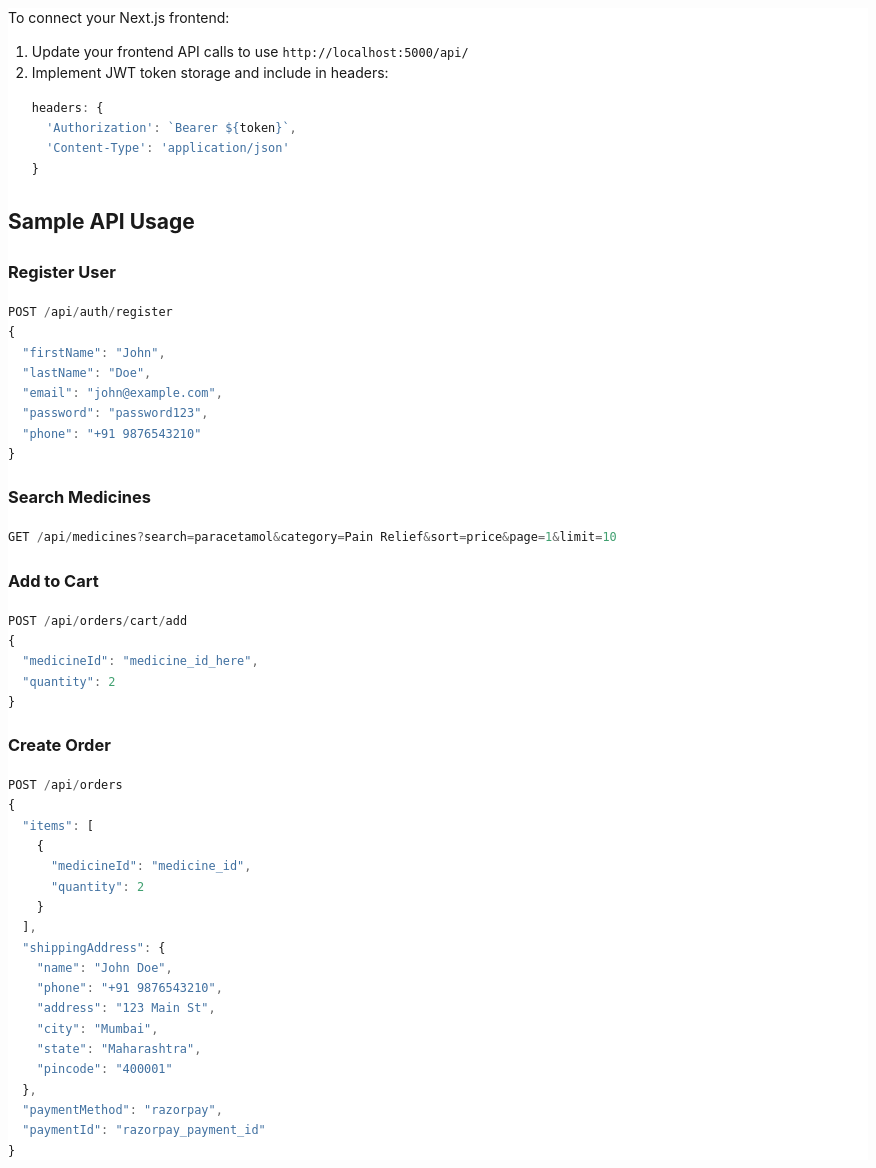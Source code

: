 To connect your Next.js frontend:

1. Update your frontend API calls to use `http://localhost:5000/api/`
2. Implement JWT token storage and include in headers:
   ```javascript
   headers: {
     'Authorization': `Bearer ${token}`,
     'Content-Type': 'application/json'
   }
   ```

## Sample API Usage

### Register User
```javascript
POST /api/auth/register
{
  "firstName": "John",
  "lastName": "Doe", 
  "email": "john@example.com",
  "password": "password123",
  "phone": "+91 9876543210"
}
```

### Search Medicines
```javascript
GET /api/medicines?search=paracetamol&category=Pain Relief&sort=price&page=1&limit=10
```

### Add to Cart
```javascript
POST /api/orders/cart/add
{
  "medicineId": "medicine_id_here",
  "quantity": 2
}
```

### Create Order
```javascript
POST /api/orders
{
  "items": [
    {
      "medicineId": "medicine_id",
      "quantity": 2
    }
  ],
  "shippingAddress": {
    "name": "John Doe",
    "phone": "+91 9876543210",
    "address": "123 Main St",
    "city": "Mumbai",
    "state": "Maharashtra", 
    "pincode": "400001"
  },
  "paymentMethod": "razorpay",
  "paymentId": "razorpay_payment_id"
}
```
